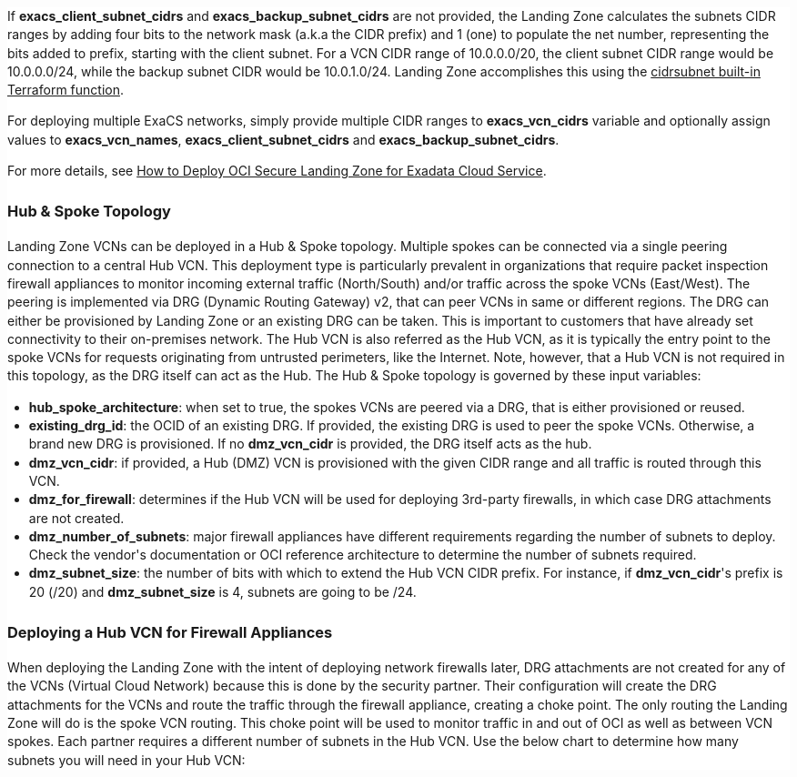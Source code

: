 If **exacs\_client\_subnet\_cidrs** and **exacs\_backup\_subnet\_cidrs** are not provided, the Landing Zone calculates the subnets CIDR ranges by adding four bits to the network mask (a.k.a the CIDR prefix) and 1 (one) to populate the net number, representing the bits added to prefix, starting with the client subnet. For a VCN CIDR range of 10.0.0.0/20, the client subnet CIDR range would be 10.0.0.0/24, while the backup subnet CIDR would be 10.0.1.0/24. Landing Zone accomplishes this using the [cidrsubnet built-in Terraform function](https://www.terraform.io/docs/language/functions/cidrsubnet.html).

For deploying multiple ExaCS networks, simply provide multiple CIDR ranges to **exacs\_vcn\_cidrs** variable and optionally assign values to **exacs\_vcn\_names**, **exacs\_client\_subnet\_cidrs** and **exacs\_backup\_subnet\_cidrs**.

For more details, see [How to Deploy OCI Secure Landing Zone for Exadata Cloud Service](https://www.ateam-oracle.com/post/how-to-deploy-oci-secure-landing-zone-for-exadata-cloud-service).

### Hub & Spoke Topology

Landing Zone VCNs can be deployed in a Hub & Spoke topology. Multiple spokes can be connected via a single peering connection to a central Hub VCN. This deployment type is particularly prevalent in organizations that require packet inspection firewall appliances to monitor incoming external traffic (North/South) and/or traffic across the spoke VCNs (East/West). The peering is implemented via DRG (Dynamic Routing Gateway) v2, that can peer VCNs in same or different regions. The DRG can either be provisioned by Landing Zone or an existing DRG can be taken. This is important to customers that have already set connectivity to their on-premises network. The Hub VCN is also referred as the Hub VCN, as it is typically the entry point to the spoke VCNs for requests originating from untrusted perimeters, like the Internet. Note, however, that a Hub VCN is not required in this topology, as the DRG itself can act as the Hub. The Hub & Spoke topology is governed by these input variables:

- **hub\_spoke\_architecture**: when set to true, the spokes VCNs are peered via a DRG, that is either provisioned or reused.
- **existing\_drg\_id**: the OCID of an existing DRG. If provided, the existing DRG is used to peer the spoke VCNs. Otherwise, a brand new DRG is provisioned. If no **dmz\_vcn\_cidr** is provided, the DRG itself acts as the hub.
- **dmz\_vcn\_cidr**: if provided, a Hub (DMZ) VCN is provisioned with the given CIDR range and all traffic is routed through this VCN.
- **dmz\_for\_firewall**: determines if the Hub VCN will be used for deploying 3rd-party firewalls, in which case DRG attachments are not created.
- **dmz\_number\_of\_subnets**: major firewall appliances have different requirements regarding the number of subnets to deploy. Check the vendor's documentation or OCI reference architecture to determine the number of subnets required.
- **dmz\_subnet\_size**: the number of bits with which to extend the Hub VCN CIDR prefix. For instance, if **dmz\_vcn\_cidr**'s prefix is 20 (/20) and **dmz\_subnet\_size** is 4, subnets are going to be /24.

### Deploying a Hub VCN for Firewall Appliances

When deploying the Landing Zone with the intent of deploying network firewalls later, DRG attachments are not created for any of the VCNs (Virtual Cloud Network) because this is done by the security partner. Their configuration will create the DRG attachments for the VCNs and route the traffic through the firewall appliance, creating a choke point. The only routing the Landing Zone will do is the spoke VCN routing. This choke point will be used to monitor traffic in and out of OCI as well as between VCN spokes. Each partner requires a different number of subnets in the Hub VCN. Use the below chart to determine how many subnets you will need in your Hub VCN:
